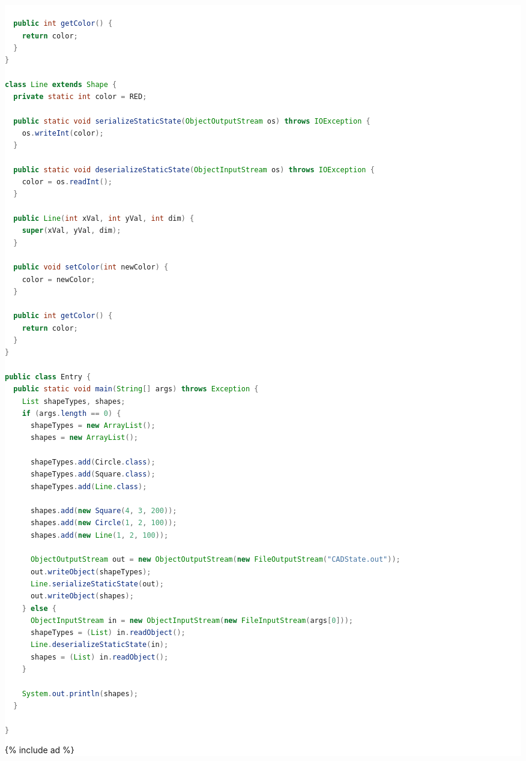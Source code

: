 ```java

  public int getColor() {
    return color;
  }
}

class Line extends Shape {
  private static int color = RED;

  public static void serializeStaticState(ObjectOutputStream os) throws IOException {
    os.writeInt(color);
  }

  public static void deserializeStaticState(ObjectInputStream os) throws IOException {
    color = os.readInt();
  }

  public Line(int xVal, int yVal, int dim) {
    super(xVal, yVal, dim);
  }

  public void setColor(int newColor) {
    color = newColor;
  }

  public int getColor() {
    return color;
  }
}

public class Entry {
  public static void main(String[] args) throws Exception {
    List shapeTypes, shapes;
    if (args.length == 0) {
      shapeTypes = new ArrayList();
      shapes = new ArrayList();

      shapeTypes.add(Circle.class);
      shapeTypes.add(Square.class);
      shapeTypes.add(Line.class);

      shapes.add(new Square(4, 3, 200));
      shapes.add(new Circle(1, 2, 100));
      shapes.add(new Line(1, 2, 100));

      ObjectOutputStream out = new ObjectOutputStream(new FileOutputStream("CADState.out"));
      out.writeObject(shapeTypes);
      Line.serializeStaticState(out);
      out.writeObject(shapes);
    } else {
      ObjectInputStream in = new ObjectInputStream(new FileInputStream(args[0]));
      shapeTypes = (List) in.readObject();
      Line.deserializeStaticState(in);
      shapes = (List) in.readObject();
    }

    System.out.println(shapes);
  }

}
```
{% include ad %}
```text
```
